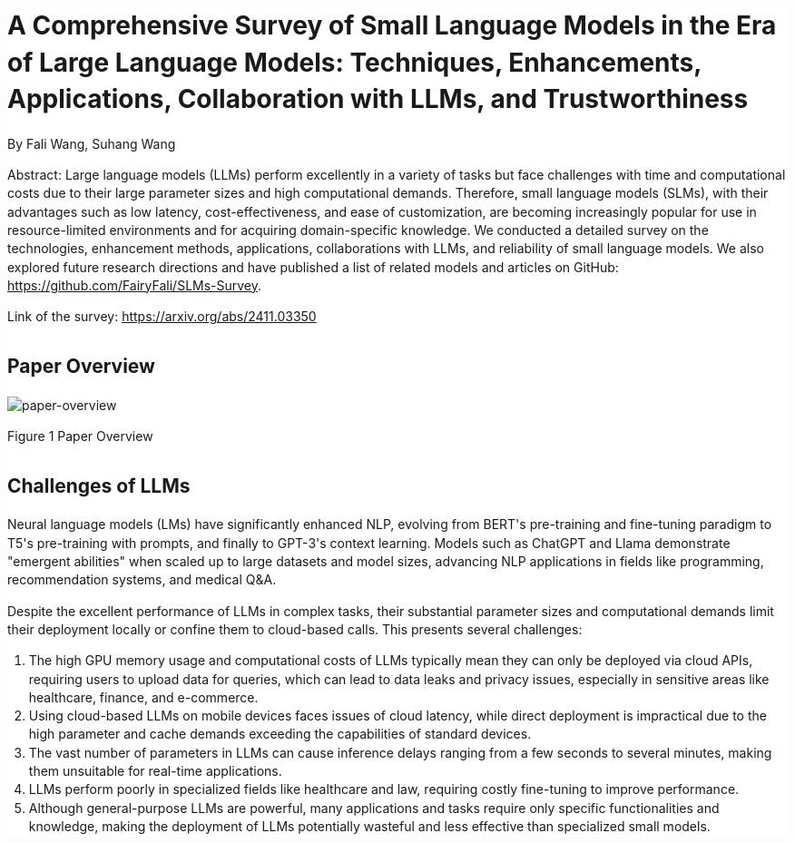 

# A Comprehensive Survey of Small Language Models in the Era of Large Language Models: Techniques, Enhancements, Applications, Collaboration with LLMs, and Trustworthiness

By Fali Wang, Suhang Wang

Abstract: Large language models (LLMs) perform excellently in a variety of tasks but face challenges with time and computational costs due to their large parameter sizes and high computational demands. Therefore, small language models (SLMs), with their advantages such as low latency, cost-effectiveness, and ease of customization, are becoming increasingly popular for use in resource-limited environments and for acquiring domain-specific knowledge. We conducted a detailed survey on the technologies, enhancement methods, applications, collaborations with LLMs, and reliability of small language models. We also explored future research directions and have published a list of related models and articles on GitHub: https://github.com/FairyFali/SLMs-Survey. 

Link of the survey: https://arxiv.org/abs/2411.03350

## Paper Overview

![paper-overview](https://scsai.github.io/posts/slm/overview_structure.png)

Figure 1 Paper Overview

## Challenges of LLMs

Neural language models (LMs) have significantly enhanced NLP, evolving from BERT's pre-training and fine-tuning paradigm to T5's pre-training with prompts, and finally to GPT-3's context learning. Models such as ChatGPT and Llama demonstrate "emergent abilities" when scaled up to large datasets and model sizes, advancing NLP applications in fields like programming, recommendation systems, and medical Q&A.

Despite the excellent performance of LLMs in complex tasks, their substantial parameter sizes and computational demands limit their deployment locally or confine them to cloud-based calls. This presents several challenges:

1. The high GPU memory usage and computational costs of LLMs typically mean they can only be deployed via cloud APIs, requiring users to upload data for queries, which can lead to data leaks and privacy issues, especially in sensitive areas like healthcare, finance, and e-commerce.
2. Using cloud-based LLMs on mobile devices faces issues of cloud latency, while direct deployment is impractical due to the high parameter and cache demands exceeding the capabilities of standard devices.
3. The vast number of parameters in LLMs can cause inference delays ranging from a few seconds to several minutes, making them unsuitable for real-time applications.
4. LLMs perform poorly in specialized fields like healthcare and law, requiring costly fine-tuning to improve performance.
5. Although general-purpose LLMs are powerful, many applications and tasks require only specific functionalities and knowledge, making the deployment of LLMs potentially wasteful and less effective than specialized small models.


